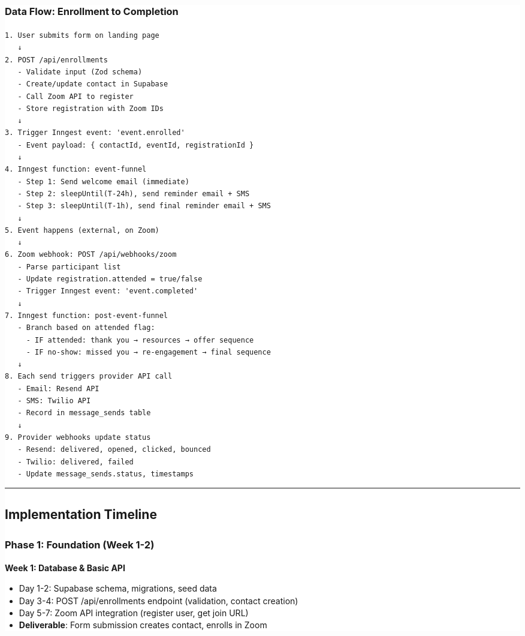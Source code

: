 ### Data Flow: Enrollment to Completion

```
1. User submits form on landing page
   ↓
2. POST /api/enrollments
   - Validate input (Zod schema)
   - Create/update contact in Supabase
   - Call Zoom API to register
   - Store registration with Zoom IDs
   ↓
3. Trigger Inngest event: 'event.enrolled'
   - Event payload: { contactId, eventId, registrationId }
   ↓
4. Inngest function: event-funnel
   - Step 1: Send welcome email (immediate)
   - Step 2: sleepUntil(T-24h), send reminder email + SMS
   - Step 3: sleepUntil(T-1h), send final reminder email + SMS
   ↓
5. Event happens (external, on Zoom)
   ↓
6. Zoom webhook: POST /api/webhooks/zoom
   - Parse participant list
   - Update registration.attended = true/false
   - Trigger Inngest event: 'event.completed'
   ↓
7. Inngest function: post-event-funnel
   - Branch based on attended flag:
     - IF attended: thank you → resources → offer sequence
     - IF no-show: missed you → re-engagement → final sequence
   ↓
8. Each send triggers provider API call
   - Email: Resend API
   - SMS: Twilio API
   - Record in message_sends table
   ↓
9. Provider webhooks update status
   - Resend: delivered, opened, clicked, bounced
   - Twilio: delivered, failed
   - Update message_sends.status, timestamps
```

---

## Implementation Timeline

### Phase 1: Foundation (Week 1-2)

**Week 1: Database & Basic API**
- Day 1-2: Supabase schema, migrations, seed data
- Day 3-4: POST /api/enrollments endpoint (validation, contact creation)
- Day 5-7: Zoom API integration (register user, get join URL)
- **Deliverable**: Form submission creates contact, enrolls in Zoom
